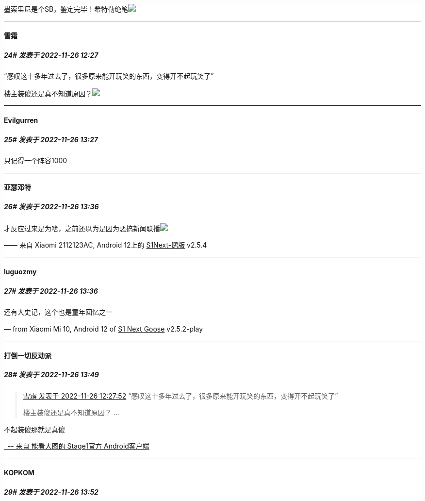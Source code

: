 墨索里尼是个SB，鉴定完毕！希特勒绝笔<img src="https://static.saraba1st.com/image/smiley/face2017/067.png" referrerpolicy="no-referrer">

*****

####  雪霜  
##### 24#       发表于 2022-11-26 12:27

“感叹这十多年过去了，很多原来能开玩笑的东西，变得开不起玩笑了”

楼主装傻还是真不知道原因？<img src="https://static.saraba1st.com/image/smiley/face2017/004.gif" referrerpolicy="no-referrer">

*****

####  Evilgurren  
##### 25#       发表于 2022-11-26 13:27

只记得一个阵容1000

*****

####  亚瑟邓特  
##### 26#       发表于 2022-11-26 13:36

才反应过来是为啥，之前还以为是因为恶搞新闻联播<img src="https://static.saraba1st.com/image/smiley/face2017/068.png" referrerpolicy="no-referrer">

—— 来自 Xiaomi 2112123AC, Android 12上的 [S1Next-鹅版](https://github.com/ykrank/S1-Next/releases) v2.5.4

*****

####  luguozmy  
##### 27#       发表于 2022-11-26 13:36

还有大史记，这个也是童年回忆之一

— from Xiaomi Mi 10, Android 12 of [S1 Next Goose](https://pan.baidu.com/s/1mi43uRm) v2.5.2-play

*****

####  打倒一切反动派  
##### 28#       发表于 2022-11-26 13:49

<blockquote><a href="httphttps://bbs.saraba1st.com/2b/forum.php?mod=redirect&amp;goto=findpost&amp;pid=58622755&amp;ptid=2106959" target="_blank">雪霜 发表于 2022-11-26 12:27:52</a>
“感叹这十多年过去了，很多原来能开玩笑的东西，变得开不起玩笑了”

楼主装傻还是真不知道原因？ ...</blockquote>不起装傻那就是真傻

[  -- 来自 能看大图的 Stage1官方 Android客户端](https://www.coolapk.com/apk/140634)

*****

####  KOPKOM  
##### 29#       发表于 2022-11-26 13:52
